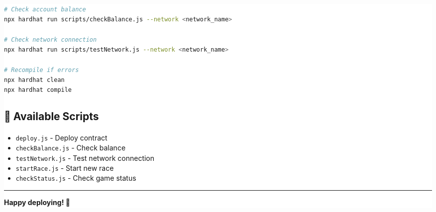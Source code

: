 ```bash
# Check account balance
npx hardhat run scripts/checkBalance.js --network <network_name>

# Check network connection
npx hardhat run scripts/testNetwork.js --network <network_name>

# Recompile if errors
npx hardhat clean
npx hardhat compile
```

## 📝 Available Scripts

- `deploy.js` - Deploy contract
- `checkBalance.js` - Check balance
- `testNetwork.js` - Test network connection
- `startRace.js` - Start new race
- `checkStatus.js` - Check game status

---

**Happy deploying! 🚀**